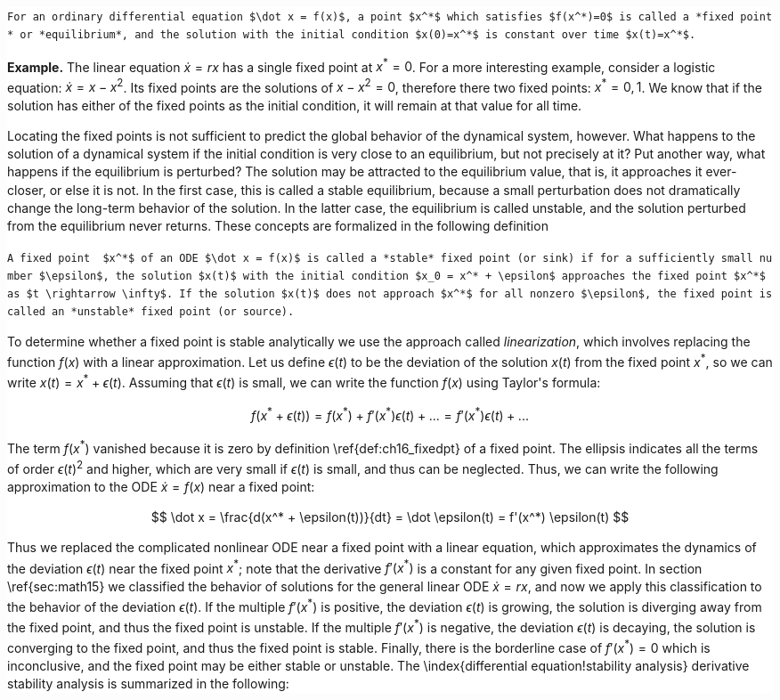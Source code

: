 ```{admonition} Definition 
For an ordinary differential equation $\dot x = f(x)$, a point $x^*$ which satisfies $f(x^*)=0$ is called a *fixed point* or *equilibrium*, and the solution with the initial condition $x(0)=x^*$ is constant over time $x(t)=x^*$. 
```

**Example.** The linear equation $\dot x  = rx$ has a single fixed point at $x^* = 0$. For a more interesting example, consider a logistic equation: $\dot x = x - x^2$. Its fixed points are the solutions of $x - x^2 = 0$, therefore there two fixed points: $x^* = 0, 1$. We know that if the solution has either of the fixed points as the initial condition, it will remain at that value for all time.

Locating the fixed points is not sufficient to predict the global behavior of the dynamical system, however. What happens to the solution of a dynamical system if the initial condition is very close to an equilibrium, but not precisely at it? Put another way, what happens if the equilibrium is perturbed? The solution may be attracted to the equilibrium value, that is, it approaches it ever-closer, or else it is not. In the first case, this is called a stable equilibrium, because a small perturbation does not dramatically change the long-term behavior of the solution. In the latter case, the equilibrium is called unstable, and the solution perturbed from the equilibrium never returns. These concepts are formalized in the following definition 

```{admonition} Definition
A fixed point  $x^*$ of an ODE $\dot x = f(x)$ is called a *stable* fixed point (or sink) if for a sufficiently small number $\epsilon$, the solution $x(t)$ with the initial condition $x_0 = x^* + \epsilon$ approaches the fixed point $x^*$ as $t \rightarrow \infty$. If the solution $x(t)$ does not approach $x^*$ for all nonzero $\epsilon$, the fixed point is called an *unstable* fixed point (or source).
```

To determine whether a fixed point is stable analytically we use the approach called *linearization*, which involves replacing the function $f(x)$ with a linear approximation.  Let us define $\epsilon(t)$ to be the deviation of the solution $x(t)$ from the fixed point $x^*$, so we can write $x(t) = x^* + \epsilon(t)$. Assuming that $\epsilon(t)$ is small, we can write the function $f(x)$ using Taylor's formula: 

$$
f(x^*+\epsilon(t))= f(x^*)+f'(x^*) \epsilon(t) + ... = f'(x^*) \epsilon(t) + ... 
$$

The term $f(x^*)$ vanished because it is zero by definition \ref{def:ch16_fixedpt} of a fixed point. The ellipsis indicates all the terms of order $\epsilon(t)^2$ and higher, which are very small if $\epsilon(t)$ is small, and thus can be neglected. Thus, we can write the following approximation to the ODE $\dot x = f(x)$ near a fixed point:

$$
\dot x =  \frac{d(x^* + \epsilon(t))}{dt} = \dot \epsilon(t) =  f'(x^*) \epsilon(t)
$$

Thus we replaced the complicated nonlinear ODE near a fixed point with a linear equation, which approximates the dynamics of the deviation $\epsilon(t)$ near the fixed point $x^*$; note that the derivative $f'(x^*)$ is a constant for any given fixed point. In section \ref{sec:math15} we classified the behavior of solutions for the general linear ODE $\dot x = rx$, and now we apply this classification to the behavior of the deviation $\epsilon(t)$. If the multiple $f'(x^*)$ is positive, the deviation $\epsilon(t)$ is growing, the solution is diverging away from the fixed point, and thus the fixed point is unstable. If the multiple $f'(x^*)$ is negative, the deviation $\epsilon(t)$ is decaying, the solution is converging to the fixed point, and thus the fixed point is stable. Finally, there is the borderline case of $f'(x^*) = 0$ which is inconclusive, and the fixed point may be either stable or unstable. The \index{differential equation!stability analysis} derivative stability analysis is summarized in the following:
